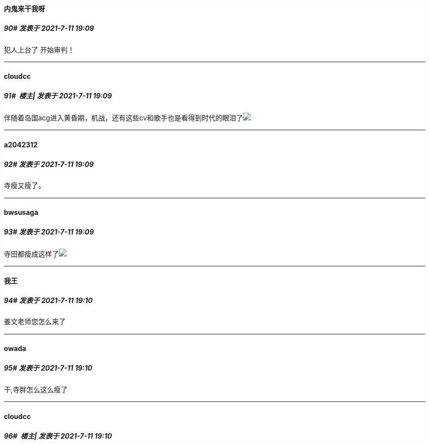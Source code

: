 ####  内鬼来干我呀  
##### 90#       发表于 2021-7-11 19:09


犯人上台了 开始审判！




*****

####  cloudcc  
##### 91#         楼主| 发表于 2021-7-11 19:09


伴随着岛国acg进入黄昏期，机战，还有这些cv和歌手也是看得到时代的眼泪了<img src="https://static.saraba1st.com/image/smiley/face2017/125.png" referrerpolicy="no-referrer">


*****

####  a2042312  
##### 92#       发表于 2021-7-11 19:09


寺瘦又瘦了。


*****

####  bwsusaga  
##### 93#       发表于 2021-7-11 19:09


寺田都瘦成这样了<img src="https://static.saraba1st.com/image/smiley/face2017/004.gif" referrerpolicy="no-referrer">


*****

####  我王  
##### 94#       发表于 2021-7-11 19:10


姜文老师您怎么来了


*****

####  owada  
##### 95#       发表于 2021-7-11 19:10


干,寺胖怎么这么瘦了


*****

####  cloudcc  
##### 96#         楼主| 发表于 2021-7-11 19:10
